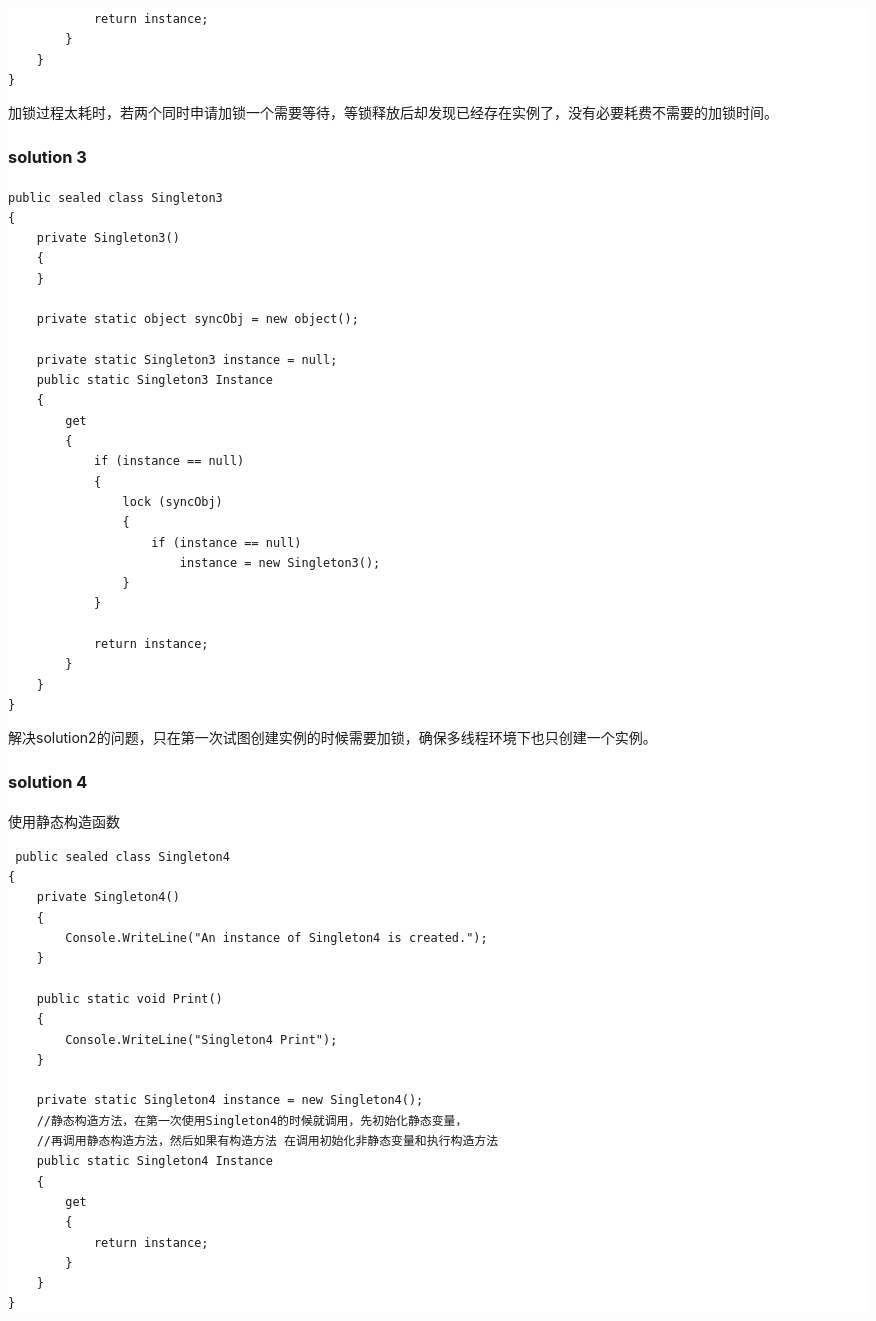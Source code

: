                 return instance;
            }
        }
    }

加锁过程太耗时，若两个同时申请加锁一个需要等待，等锁释放后却发现已经存在实例了，没有必要耗费不需要的加锁时间。

### solution 3

	public sealed class Singleton3
    {
        private Singleton3()
        {
        }

        private static object syncObj = new object();

        private static Singleton3 instance = null;
        public static Singleton3 Instance
        {
            get
            {
                if (instance == null)
                {
                    lock (syncObj)
                    {
                        if (instance == null)
                            instance = new Singleton3();
                    }
                }

                return instance;
            }
        }
    }

解决solution2的问题，只在第一次试图创建实例的时候需要加锁，确保多线程环境下也只创建一个实例。

### solution 4

使用静态构造函数

	 public sealed class Singleton4
    {
        private Singleton4()
        {
            Console.WriteLine("An instance of Singleton4 is created.");
        }

        public static void Print()
        {
            Console.WriteLine("Singleton4 Print");
        }

        private static Singleton4 instance = new Singleton4();
        //静态构造方法，在第一次使用Singleton4的时候就调用，先初始化静态变量，
        //再调用静态构造方法，然后如果有构造方法 在调用初始化非静态变量和执行构造方法
        public static Singleton4 Instance
        {
            get
            {
                return instance;
            }
        }
    }
